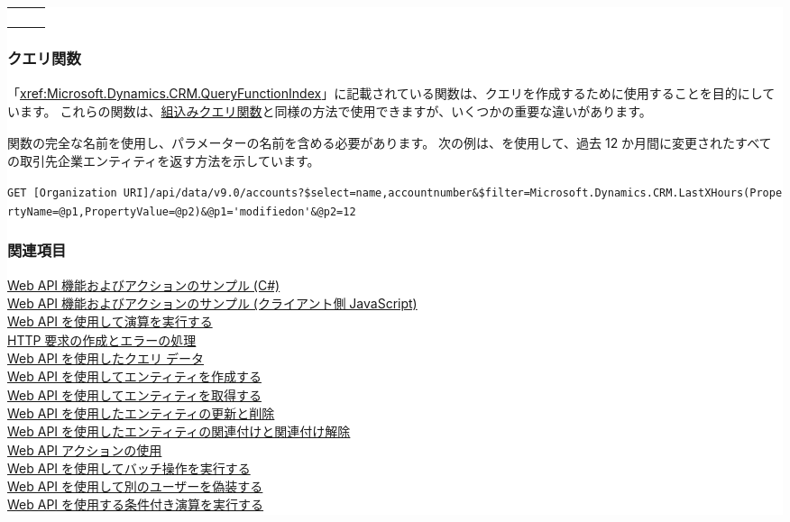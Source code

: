 ||||  
|-|-|-|  
|<xref href="Microsoft.Dynamics.CRM.GetDefaultPriceLevel?text=GetDefaultPriceLevel Function" />|<xref href="Microsoft.Dynamics.CRM.RetrieveAllChildUsersSystemUser?text=RetrieveAllChildUsersSystemUser Function" />|<xref href="Microsoft.Dynamics.CRM.RetrieveBusinessHierarchyBusinessUnit?text=RetrieveBusinessHierarchyBusinessUnit Function" />|  
|<xref href="Microsoft.Dynamics.CRM.RetrieveByGroupResource?text=RetrieveByGroupResource Function" />|<xref href="Microsoft.Dynamics.CRM.RetrieveByResourceResourceGroup?text=RetrieveByResourceResourceGroup Function" />|<xref href="Microsoft.Dynamics.CRM.RetrieveMembersBulkOperation?text=RetrieveMembersBulkOperation Function" />|  
|<xref href="Microsoft.Dynamics.CRM.RetrieveParentGroupsResourceGroup?text=RetrieveParentGroupsResourceGroup Function" />|<xref href="Microsoft.Dynamics.CRM.RetrieveSubGroupsResourceGroup?text=RetrieveSubGroupsResourceGroup Function" />|<xref href="Microsoft.Dynamics.CRM.RetrieveUnpublishedMultiple?text=RetrieveUnpublishedMultiple Function" />|  
|<xref href="Microsoft.Dynamics.CRM.SearchByBodyKbArticle?text=SearchByBodyKbArticle Function" />|<xref href="Microsoft.Dynamics.CRM.SearchByKeywordsKbArticle?text=SearchByKeywordsKbArticle Function" />|<xref href="Microsoft.Dynamics.CRM.SearchByTitleKbArticle?text=SearchByTitleKbArticle Function" />|  
  
<a name="bkmk_queryevaluationFunctions"></a>
  
### <a name="query-functions"></a>クエリ関数

「<xref:Microsoft.Dynamics.CRM.QueryFunctionIndex>」に記載されている関数は、クエリを作成するために使用することを目的にしています。 これらの関数は、[組込みクエリ関数](query-data-web-api.md#bkmk_buildInQueryFunctions)と同様の方法で使用できますが、いくつかの重要な違いがあります。  
  
関数の完全な名前を使用し、パラメーターの名前を含める必要があります。 次の例は、<xref href="Microsoft.Dynamics.CRM.LastXHours?text=LastXHours Function" />を使用して、過去 12 か月間に変更されたすべての取引先企業エンティティを返す方法を示しています。  
  
```http
GET [Organization URI]/api/data/v9.0/accounts?$select=name,accountnumber&$filter=Microsoft.Dynamics.CRM.LastXHours(PropertyName=@p1,PropertyValue=@p2)&@p1='modifiedon'&@p2=12  
```  
  
### <a name="see-also"></a>関連項目

[Web API 機能およびアクションのサンプル (C#)](samples/functions-actions-csharp.md)<br />
[Web API 機能およびアクションのサンプル (クライアント側 JavaScript)](samples/functions-actions-client-side-javascript.md)<br />
[Web API を使用して演算を実行する](perform-operations-web-api.md)<br />
[HTTP 要求の作成とエラーの処理](compose-http-requests-handle-errors.md)<br />
[Web API を使用したクエリ データ](query-data-web-api.md)<br />
[Web API を使用してエンティティを作成する](create-entity-web-api.md)<br />
[Web API を使用してエンティティを取得する](retrieve-entity-using-web-api.md)<br />
[Web API を使用したエンティティの更新と削除](update-delete-entities-using-web-api.md)<br />
[Web API を使用したエンティティの関連付けと関連付け解除](associate-disassociate-entities-using-web-api.md)<br />
[Web API アクションの使用](use-web-api-actions.md)<br />
[Web API を使用してバッチ操作を実行する](execute-batch-operations-using-web-api.md)<br />
[Web API を使用して別のユーザーを偽装する](impersonate-another-user-web-api.md)<br />
[Web API を使用する条件付き演算を実行する](perform-conditional-operations-using-web-api.md)
